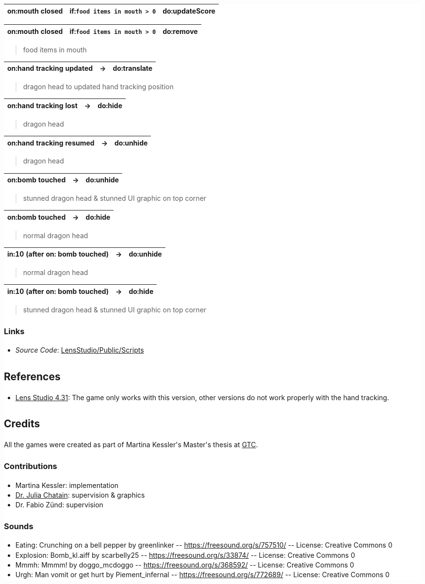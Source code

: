   | on:mouth closed	| if:`food items in mouth > 0` | do:updateScore | 
  |---|---|---|

  | on:mouth closed	| if:`food items in mouth > 0` | do:remove | 
  |---|---|---|
  > food items in mouth

  | on:hand tracking updated	| &rarr;	| do:translate | 
  |---|---|---|
  > dragon head to updated hand tracking position

  | on:hand tracking lost	| &rarr;	| do:hide | 
  |---|---|---|
  > dragon head

  | on:hand tracking resumed	| &rarr;	| do:unhide | 
  |---|---|---|
  > dragon head

  | on:bomb touched	| &rarr;	| do:unhide | 
  |---|---|---|
  > stunned dragon head & stunned UI graphic on top corner

  | on:bomb touched	| &rarr;	| do:hide | 
  |---|---|---|
  > normal dragon head

  | in:10 (after on: bomb touched) | &rarr;	| do:unhide | 
  |---|---|---|
  > normal dragon head

  | in:10	(after on: bomb touched) | &rarr;	| do:hide | 
  |---|---|---|
  > stunned dragon head & stunned UI graphic on top corner

### Links
* _Source Code_: [LensStudio/Public/Scripts](LensStudio/Public/Scripts)


## References
- [Lens Studio 4.31](https://ar.snap.com/download/v4-31): The game only works with this version, other versions do not work properly with the hand tracking.

## Credits
All the games were created as part of Martina Kessler's Master's thesis at [GTC](https://gtc.inf.ethz.ch).

### Contributions
- Martina Kessler: implementation
- [Dr. Julia Chatain](https://juliachatain.com): supervision & graphics
- Dr. Fabio Zünd: supervision

### Sounds
- Eating: Crunching on a bell pepper by greenlinker -- https://freesound.org/s/757510/ -- License: Creative Commons 0
- Explosion: Bomb_kl.aiff by scarbelly25 -- https://freesound.org/s/33874/ -- License: Creative Commons 0
- Mmmh: Mmmm! by doggo_mcdoggo -- https://freesound.org/s/368592/ -- License: Creative Commons 0
- Urgh: Man vomit or get hurt by Piement_infernal -- https://freesound.org/s/772689/ -- License: Creative Commons 0